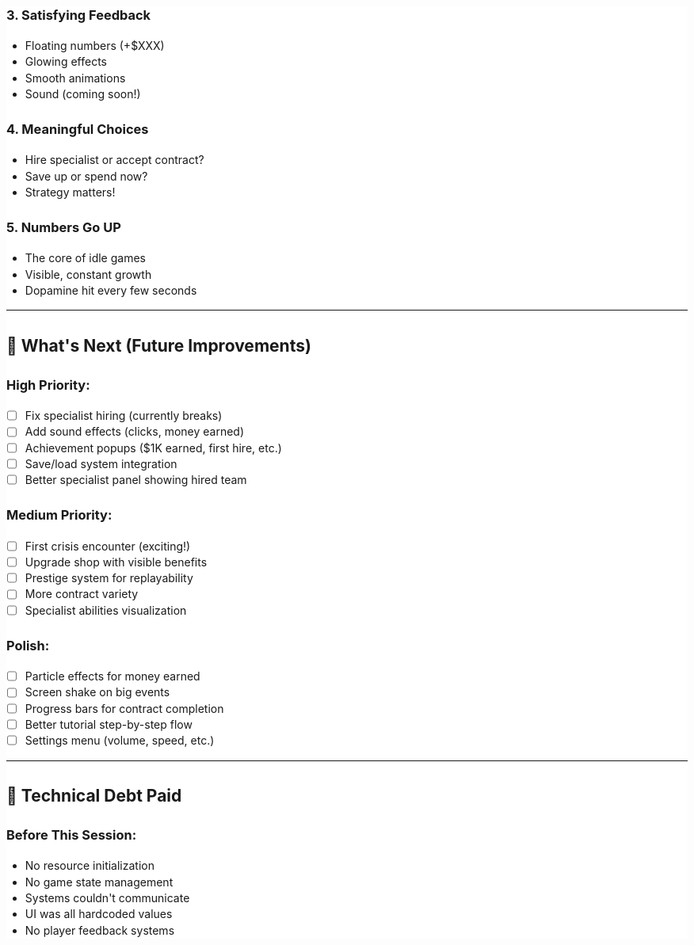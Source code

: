 ### 3. **Satisfying Feedback**
- Floating numbers (+$XXX)
- Glowing effects
- Smooth animations
- Sound (coming soon!)

### 4. **Meaningful Choices**
- Hire specialist or accept contract?
- Save up or spend now?
- Strategy matters!

### 5. **Numbers Go UP**
- The core of idle games
- Visible, constant growth
- Dopamine hit every few seconds

---

## 🚧 What's Next (Future Improvements)

### High Priority:
- [ ] Fix specialist hiring (currently breaks)
- [ ] Add sound effects (clicks, money earned)
- [ ] Achievement popups ($1K earned, first hire, etc.)
- [ ] Save/load system integration
- [ ] Better specialist panel showing hired team

### Medium Priority:
- [ ] First crisis encounter (exciting!)
- [ ] Upgrade shop with visible benefits
- [ ] Prestige system for replayability
- [ ] More contract variety
- [ ] Specialist abilities visualization

### Polish:
- [ ] Particle effects for money earned
- [ ] Screen shake on big events
- [ ] Progress bars for contract completion
- [ ] Better tutorial step-by-step flow
- [ ] Settings menu (volume, speed, etc.)

---

## 💪 Technical Debt Paid

### Before This Session:
- No resource initialization
- No game state management
- Systems couldn't communicate
- UI was all hardcoded values
- No player feedback systems
